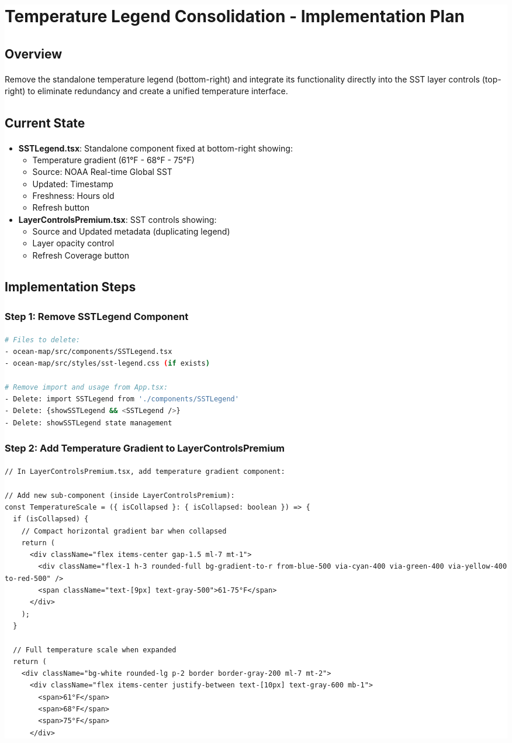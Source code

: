 # Temperature Legend Consolidation - Implementation Plan

## Overview
Remove the standalone temperature legend (bottom-right) and integrate its functionality directly into the SST layer controls (top-right) to eliminate redundancy and create a unified temperature interface.

## Current State
- **SSTLegend.tsx**: Standalone component fixed at bottom-right showing:
  - Temperature gradient (61°F - 68°F - 75°F)
  - Source: NOAA Real-time Global SST
  - Updated: Timestamp
  - Freshness: Hours old
  - Refresh button
- **LayerControlsPremium.tsx**: SST controls showing:
  - Source and Updated metadata (duplicating legend)
  - Layer opacity control
  - Refresh Coverage button

## Implementation Steps

### Step 1: Remove SSTLegend Component
```bash
# Files to delete:
- ocean-map/src/components/SSTLegend.tsx
- ocean-map/src/styles/sst-legend.css (if exists)

# Remove import and usage from App.tsx:
- Delete: import SSTLegend from './components/SSTLegend'
- Delete: {showSSTLegend && <SSTLegend />}
- Delete: showSSTLegend state management
```

### Step 2: Add Temperature Gradient to LayerControlsPremium

```tsx
// In LayerControlsPremium.tsx, add temperature gradient component:

// Add new sub-component (inside LayerControlsPremium):
const TemperatureScale = ({ isCollapsed }: { isCollapsed: boolean }) => {
  if (isCollapsed) {
    // Compact horizontal gradient bar when collapsed
    return (
      <div className="flex items-center gap-1.5 ml-7 mt-1">
        <div className="flex-1 h-3 rounded-full bg-gradient-to-r from-blue-500 via-cyan-400 via-green-400 via-yellow-400 to-red-500" />
        <span className="text-[9px] text-gray-500">61-75°F</span>
      </div>
    );
  }
  
  // Full temperature scale when expanded
  return (
    <div className="bg-white rounded-lg p-2 border border-gray-200 ml-7 mt-2">
      <div className="flex items-center justify-between text-[10px] text-gray-600 mb-1">
        <span>61°F</span>
        <span>68°F</span>
        <span>75°F</span>
      </div>
```